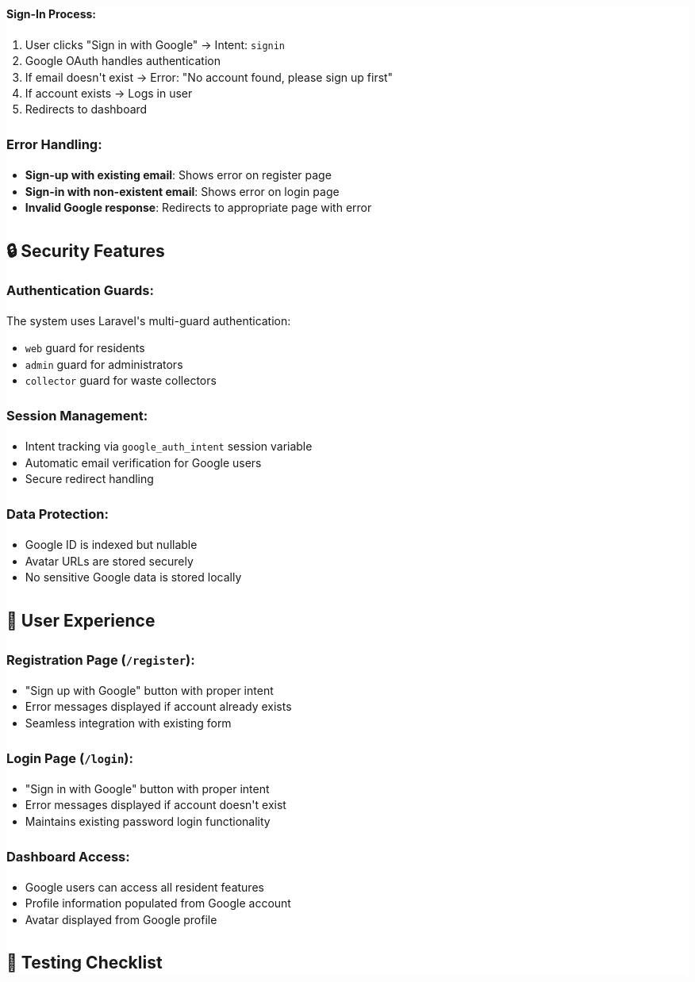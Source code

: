#### **Sign-In Process:**
1. User clicks "Sign in with Google" → Intent: `signin`
2. Google OAuth handles authentication
3. If email doesn't exist → Error: "No account found, please sign up first"
4. If account exists → Logs in user
5. Redirects to dashboard

### **Error Handling:**
- **Sign-up with existing email**: Shows error on register page
- **Sign-in with non-existent email**: Shows error on login page
- **Invalid Google response**: Redirects to appropriate page with error

## **🔒 Security Features**

### **Authentication Guards:**
The system uses Laravel's multi-guard authentication:
- `web` guard for residents
- `admin` guard for administrators
- `collector` guard for waste collectors

### **Session Management:**
- Intent tracking via `google_auth_intent` session variable
- Automatic email verification for Google users
- Secure redirect handling

### **Data Protection:**
- Google ID is indexed but nullable
- Avatar URLs are stored securely
- No sensitive Google data is stored locally

## **🎯 User Experience**

### **Registration Page (`/register`):**
- "Sign up with Google" button with proper intent
- Error messages displayed if account already exists
- Seamless integration with existing form

### **Login Page (`/login`):**
- "Sign in with Google" button with proper intent
- Error messages displayed if account doesn't exist
- Maintains existing password login functionality

### **Dashboard Access:**
- Google users can access all resident features
- Profile information populated from Google account
- Avatar displayed from Google profile

## **🧪 Testing Checklist**
